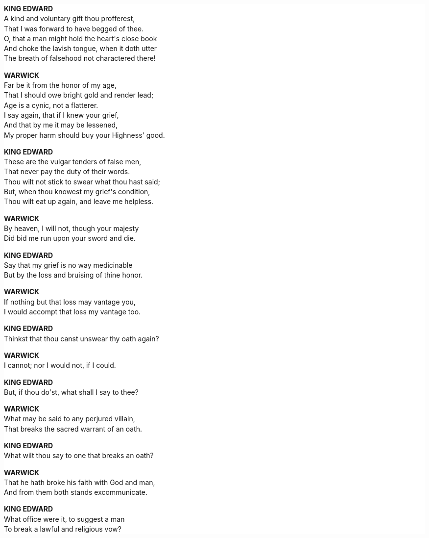**KING EDWARD**  
A kind and voluntary gift thou profferest,  
That I was forward to have begged of thee.  
O, that a man might hold the heart's close book  
And choke the lavish tongue, when it doth utter  
The breath of falsehood not charactered there!

**WARWICK**  
Far be it from the honor of my age,  
That I should owe bright gold and render lead;  
Age is a cynic, not a flatterer.  
I say again, that if I knew your grief,  
And that by me it may be lessened,  
My proper harm should buy your Highness' good.

**KING EDWARD**  
These are the vulgar tenders of false men,  
That never pay the duty of their words.  
Thou wilt not stick to swear what thou hast said;  
But, when thou knowest my grief's condition,  
Thou wilt eat up again, and leave me helpless.

**WARWICK**  
By heaven, I will not, though your majesty  
Did bid me run upon your sword and die.

**KING EDWARD**  
Say that my grief is no way medicinable  
But by the loss and bruising of thine honor.

**WARWICK**  
If nothing but that loss may vantage you,  
I would accompt that loss my vantage too.

**KING EDWARD**  
Thinkst that thou canst unswear thy oath again?

**WARWICK**  
I cannot; nor I would not, if I could.

**KING EDWARD**  
But, if thou do'st, what shall I say to thee?

**WARWICK**  
What may be said to any perjured villain,  
That breaks the sacred warrant of an oath.

**KING EDWARD**  
What wilt thou say to one that breaks an oath?

**WARWICK**  
That he hath broke his faith with God and man,  
And from them both stands excommunicate.

**KING EDWARD**  
What office were it, to suggest a man  
To break a lawful and religious vow?
